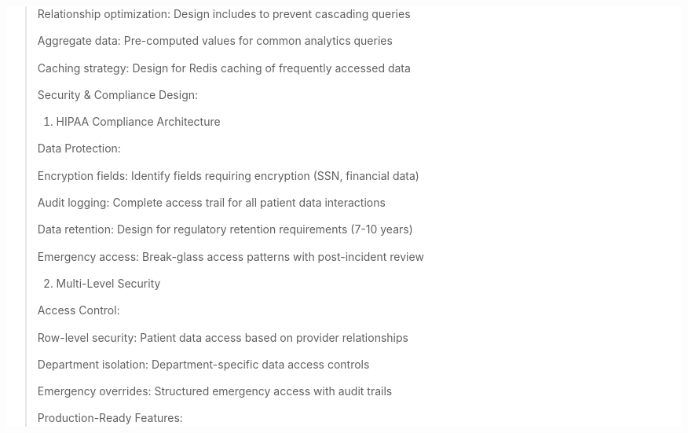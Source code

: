 > 
> 
> 
> 
> Relationship optimization: Design includes to prevent cascading queries
> 
> 
> Aggregate data: Pre-computed values for common analytics queries
> 
> 
> Caching strategy: Design for Redis caching of frequently accessed data
> 
> 
> 
> 
> Security & Compliance Design:
> 
> 
> 1. HIPAA Compliance Architecture
> 
> 
> 
> Data Protection:
> 
> 
> 
> 
> 
> Encryption fields: Identify fields requiring encryption (SSN, financial data)
> 
> 
> Audit logging: Complete access trail for all patient data interactions
> 
> 
> Data retention: Design for regulatory retention requirements (7-10 years)
> 
> 
> Emergency access: Break-glass access patterns with post-incident review
> 
> 
> 
> 
> 2. Multi-Level Security
> 
> 
> 
> Access Control:
> 
> 
> 
> 
> 
> Row-level security: Patient data access based on provider relationships
> 
> 
> Department isolation: Department-specific data access controls
> 
> 
> Emergency overrides: Structured emergency access with audit trails
> 
> 
> 
> 
> Production-Ready Features: